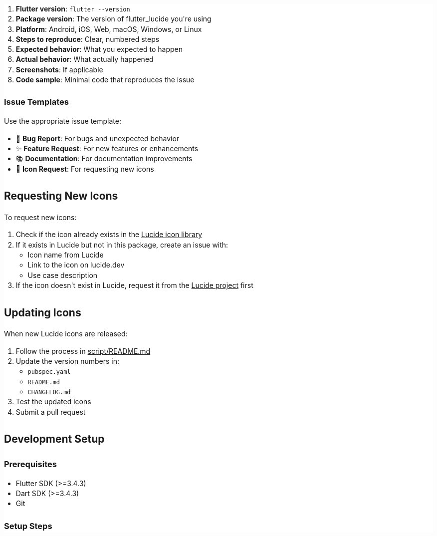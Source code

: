 1. **Flutter version**: `flutter --version`
2. **Package version**: The version of flutter_lucide you're using
3. **Platform**: Android, iOS, Web, macOS, Windows, or Linux
4. **Steps to reproduce**: Clear, numbered steps
5. **Expected behavior**: What you expected to happen
6. **Actual behavior**: What actually happened
7. **Screenshots**: If applicable
8. **Code sample**: Minimal code that reproduces the issue

### Issue Templates

Use the appropriate issue template:
- 🐛 **Bug Report**: For bugs and unexpected behavior
- ✨ **Feature Request**: For new features or enhancements
- 📚 **Documentation**: For documentation improvements
- 🎨 **Icon Request**: For requesting new icons

## Requesting New Icons

To request new icons:

1. Check if the icon already exists in the [Lucide icon library](https://lucide.dev/)
2. If it exists in Lucide but not in this package, create an issue with:
   - Icon name from Lucide
   - Link to the icon on lucide.dev
   - Use case description
3. If the icon doesn't exist in Lucide, request it from the [Lucide project](https://github.com/lucide-icons/lucide) first

## Updating Icons

When new Lucide icons are released:

1. Follow the process in [script/README.md](script/README.md)
2. Update the version numbers in:
   - `pubspec.yaml`
   - `README.md`
   - `CHANGELOG.md`
3. Test the updated icons
4. Submit a pull request

## Development Setup

### Prerequisites

- Flutter SDK (>=3.4.3)
- Dart SDK (>=3.4.3)
- Git

### Setup Steps
